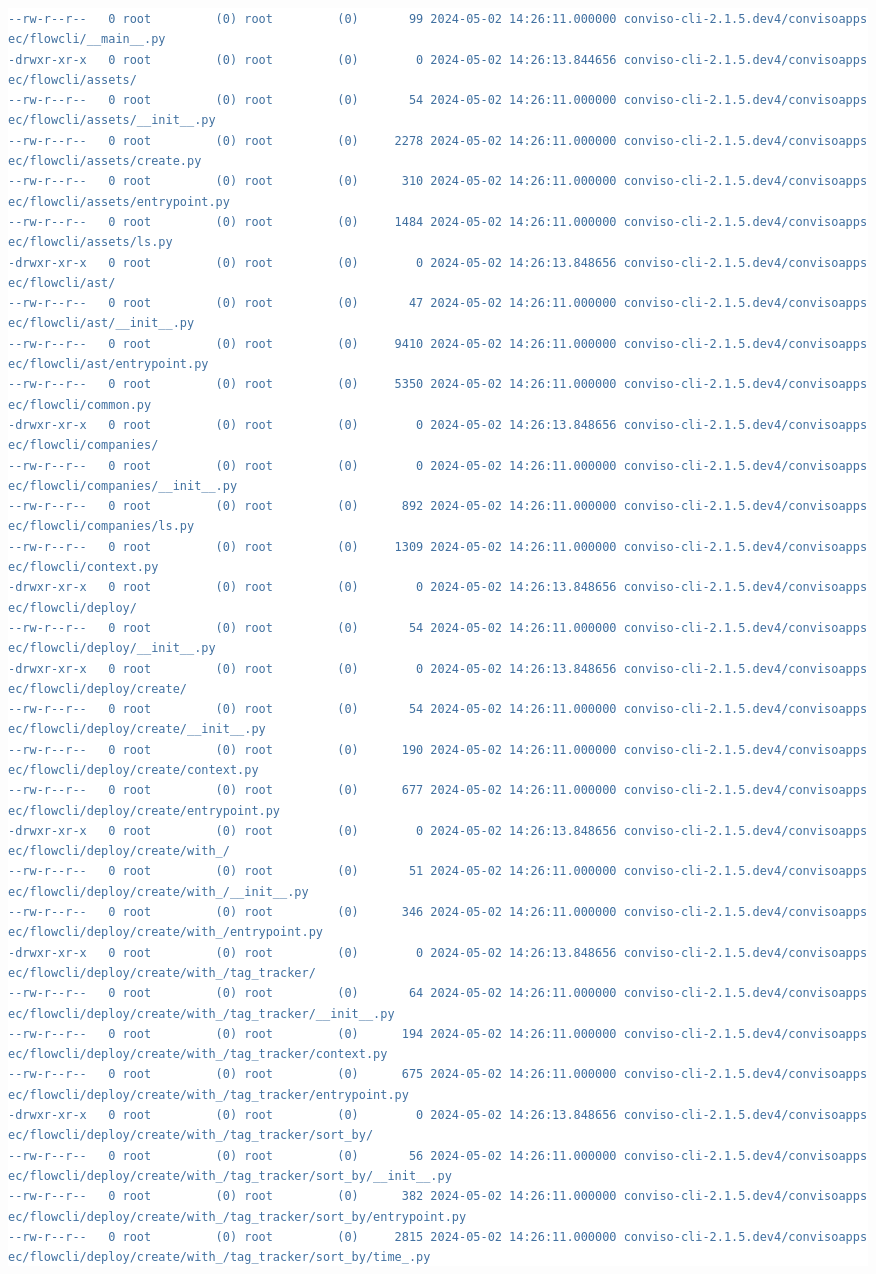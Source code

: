 ```diff
--rw-r--r--   0 root         (0) root         (0)       99 2024-05-02 14:26:11.000000 conviso-cli-2.1.5.dev4/convisoappsec/flowcli/__main__.py
-drwxr-xr-x   0 root         (0) root         (0)        0 2024-05-02 14:26:13.844656 conviso-cli-2.1.5.dev4/convisoappsec/flowcli/assets/
--rw-r--r--   0 root         (0) root         (0)       54 2024-05-02 14:26:11.000000 conviso-cli-2.1.5.dev4/convisoappsec/flowcli/assets/__init__.py
--rw-r--r--   0 root         (0) root         (0)     2278 2024-05-02 14:26:11.000000 conviso-cli-2.1.5.dev4/convisoappsec/flowcli/assets/create.py
--rw-r--r--   0 root         (0) root         (0)      310 2024-05-02 14:26:11.000000 conviso-cli-2.1.5.dev4/convisoappsec/flowcli/assets/entrypoint.py
--rw-r--r--   0 root         (0) root         (0)     1484 2024-05-02 14:26:11.000000 conviso-cli-2.1.5.dev4/convisoappsec/flowcli/assets/ls.py
-drwxr-xr-x   0 root         (0) root         (0)        0 2024-05-02 14:26:13.848656 conviso-cli-2.1.5.dev4/convisoappsec/flowcli/ast/
--rw-r--r--   0 root         (0) root         (0)       47 2024-05-02 14:26:11.000000 conviso-cli-2.1.5.dev4/convisoappsec/flowcli/ast/__init__.py
--rw-r--r--   0 root         (0) root         (0)     9410 2024-05-02 14:26:11.000000 conviso-cli-2.1.5.dev4/convisoappsec/flowcli/ast/entrypoint.py
--rw-r--r--   0 root         (0) root         (0)     5350 2024-05-02 14:26:11.000000 conviso-cli-2.1.5.dev4/convisoappsec/flowcli/common.py
-drwxr-xr-x   0 root         (0) root         (0)        0 2024-05-02 14:26:13.848656 conviso-cli-2.1.5.dev4/convisoappsec/flowcli/companies/
--rw-r--r--   0 root         (0) root         (0)        0 2024-05-02 14:26:11.000000 conviso-cli-2.1.5.dev4/convisoappsec/flowcli/companies/__init__.py
--rw-r--r--   0 root         (0) root         (0)      892 2024-05-02 14:26:11.000000 conviso-cli-2.1.5.dev4/convisoappsec/flowcli/companies/ls.py
--rw-r--r--   0 root         (0) root         (0)     1309 2024-05-02 14:26:11.000000 conviso-cli-2.1.5.dev4/convisoappsec/flowcli/context.py
-drwxr-xr-x   0 root         (0) root         (0)        0 2024-05-02 14:26:13.848656 conviso-cli-2.1.5.dev4/convisoappsec/flowcli/deploy/
--rw-r--r--   0 root         (0) root         (0)       54 2024-05-02 14:26:11.000000 conviso-cli-2.1.5.dev4/convisoappsec/flowcli/deploy/__init__.py
-drwxr-xr-x   0 root         (0) root         (0)        0 2024-05-02 14:26:13.848656 conviso-cli-2.1.5.dev4/convisoappsec/flowcli/deploy/create/
--rw-r--r--   0 root         (0) root         (0)       54 2024-05-02 14:26:11.000000 conviso-cli-2.1.5.dev4/convisoappsec/flowcli/deploy/create/__init__.py
--rw-r--r--   0 root         (0) root         (0)      190 2024-05-02 14:26:11.000000 conviso-cli-2.1.5.dev4/convisoappsec/flowcli/deploy/create/context.py
--rw-r--r--   0 root         (0) root         (0)      677 2024-05-02 14:26:11.000000 conviso-cli-2.1.5.dev4/convisoappsec/flowcli/deploy/create/entrypoint.py
-drwxr-xr-x   0 root         (0) root         (0)        0 2024-05-02 14:26:13.848656 conviso-cli-2.1.5.dev4/convisoappsec/flowcli/deploy/create/with_/
--rw-r--r--   0 root         (0) root         (0)       51 2024-05-02 14:26:11.000000 conviso-cli-2.1.5.dev4/convisoappsec/flowcli/deploy/create/with_/__init__.py
--rw-r--r--   0 root         (0) root         (0)      346 2024-05-02 14:26:11.000000 conviso-cli-2.1.5.dev4/convisoappsec/flowcli/deploy/create/with_/entrypoint.py
-drwxr-xr-x   0 root         (0) root         (0)        0 2024-05-02 14:26:13.848656 conviso-cli-2.1.5.dev4/convisoappsec/flowcli/deploy/create/with_/tag_tracker/
--rw-r--r--   0 root         (0) root         (0)       64 2024-05-02 14:26:11.000000 conviso-cli-2.1.5.dev4/convisoappsec/flowcli/deploy/create/with_/tag_tracker/__init__.py
--rw-r--r--   0 root         (0) root         (0)      194 2024-05-02 14:26:11.000000 conviso-cli-2.1.5.dev4/convisoappsec/flowcli/deploy/create/with_/tag_tracker/context.py
--rw-r--r--   0 root         (0) root         (0)      675 2024-05-02 14:26:11.000000 conviso-cli-2.1.5.dev4/convisoappsec/flowcli/deploy/create/with_/tag_tracker/entrypoint.py
-drwxr-xr-x   0 root         (0) root         (0)        0 2024-05-02 14:26:13.848656 conviso-cli-2.1.5.dev4/convisoappsec/flowcli/deploy/create/with_/tag_tracker/sort_by/
--rw-r--r--   0 root         (0) root         (0)       56 2024-05-02 14:26:11.000000 conviso-cli-2.1.5.dev4/convisoappsec/flowcli/deploy/create/with_/tag_tracker/sort_by/__init__.py
--rw-r--r--   0 root         (0) root         (0)      382 2024-05-02 14:26:11.000000 conviso-cli-2.1.5.dev4/convisoappsec/flowcli/deploy/create/with_/tag_tracker/sort_by/entrypoint.py
--rw-r--r--   0 root         (0) root         (0)     2815 2024-05-02 14:26:11.000000 conviso-cli-2.1.5.dev4/convisoappsec/flowcli/deploy/create/with_/tag_tracker/sort_by/time_.py
```